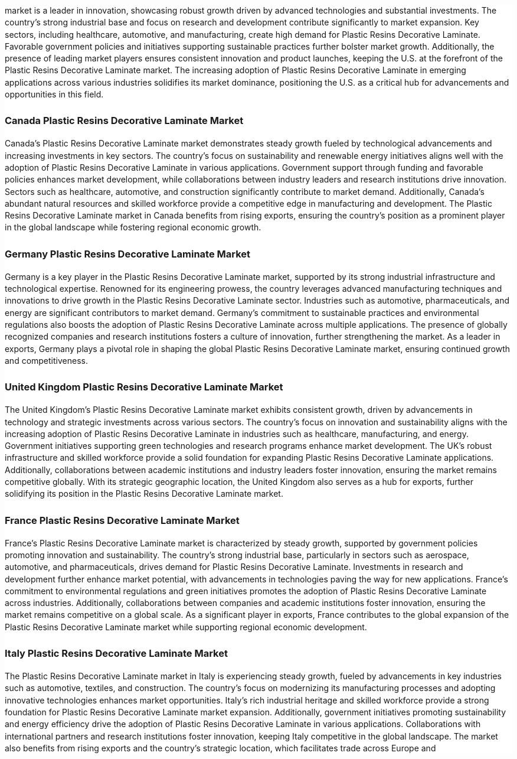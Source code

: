market is a leader in innovation, showcasing robust growth driven by advanced technologies and substantial investments. The country&rsquo;s strong industrial base and focus on research and development contribute significantly to market expansion. Key sectors, including healthcare, automotive, and manufacturing, create high demand for Plastic Resins Decorative Laminate. Favorable government policies and initiatives supporting sustainable practices further bolster market growth. Additionally, the presence of leading market players ensures consistent innovation and product launches, keeping the U.S. at the forefront of the Plastic Resins Decorative Laminate market. The increasing adoption of Plastic Resins Decorative Laminate in emerging applications across various industries solidifies its market dominance, positioning the U.S. as a critical hub for advancements and opportunities in this field.</p><h3>Canada Plastic Resins Decorative Laminate Market</h3><p>Canada&rsquo;s Plastic Resins Decorative Laminate market demonstrates steady growth fueled by technological advancements and increasing investments in key sectors. The country&rsquo;s focus on sustainability and renewable energy initiatives aligns well with the adoption of Plastic Resins Decorative Laminate in various applications. Government support through funding and favorable policies enhances market development, while collaborations between industry leaders and research institutions drive innovation. Sectors such as healthcare, automotive, and construction significantly contribute to market demand. Additionally, Canada&rsquo;s abundant natural resources and skilled workforce provide a competitive edge in manufacturing and development. The Plastic Resins Decorative Laminate market in Canada benefits from rising exports, ensuring the country&rsquo;s position as a prominent player in the global landscape while fostering regional economic growth.</p><h3>Germany Plastic Resins Decorative Laminate Market</h3><p>Germany is a key player in the Plastic Resins Decorative Laminate market, supported by its strong industrial infrastructure and technological expertise. Renowned for its engineering prowess, the country leverages advanced manufacturing techniques and innovations to drive growth in the Plastic Resins Decorative Laminate sector. Industries such as automotive, pharmaceuticals, and energy are significant contributors to market demand. Germany&rsquo;s commitment to sustainable practices and environmental regulations also boosts the adoption of Plastic Resins Decorative Laminate across multiple applications. The presence of globally recognized companies and research institutions fosters a culture of innovation, further strengthening the market. As a leader in exports, Germany plays a pivotal role in shaping the global Plastic Resins Decorative Laminate market, ensuring continued growth and competitiveness.</p><h3>United Kingdom Plastic Resins Decorative Laminate Market</h3><p>The United Kingdom&rsquo;s Plastic Resins Decorative Laminate market exhibits consistent growth, driven by advancements in technology and strategic investments across various sectors. The country&rsquo;s focus on innovation and sustainability aligns with the increasing adoption of Plastic Resins Decorative Laminate in industries such as healthcare, manufacturing, and energy. Government initiatives supporting green technologies and research programs enhance market development. The UK&rsquo;s robust infrastructure and skilled workforce provide a solid foundation for expanding Plastic Resins Decorative Laminate applications. Additionally, collaborations between academic institutions and industry leaders foster innovation, ensuring the market remains competitive globally. With its strategic geographic location, the United Kingdom also serves as a hub for exports, further solidifying its position in the Plastic Resins Decorative Laminate market.</p><h3>France Plastic Resins Decorative Laminate Market</h3><p>France&rsquo;s Plastic Resins Decorative Laminate market is characterized by steady growth, supported by government policies promoting innovation and sustainability. The country&rsquo;s strong industrial base, particularly in sectors such as aerospace, automotive, and pharmaceuticals, drives demand for Plastic Resins Decorative Laminate. Investments in research and development further enhance market potential, with advancements in technologies paving the way for new applications. France&rsquo;s commitment to environmental regulations and green initiatives promotes the adoption of Plastic Resins Decorative Laminate across industries. Additionally, collaborations between companies and academic institutions foster innovation, ensuring the market remains competitive on a global scale. As a significant player in exports, France contributes to the global expansion of the Plastic Resins Decorative Laminate market while supporting regional economic development.</p><h3>Italy Plastic Resins Decorative Laminate Market</h3><p>The Plastic Resins Decorative Laminate market in Italy is experiencing steady growth, fueled by advancements in key industries such as automotive, textiles, and construction. The country&rsquo;s focus on modernizing its manufacturing processes and adopting innovative technologies enhances market opportunities. Italy&rsquo;s rich industrial heritage and skilled workforce provide a strong foundation for Plastic Resins Decorative Laminate market expansion. Additionally, government initiatives promoting sustainability and energy efficiency drive the adoption of Plastic Resins Decorative Laminate in various applications. Collaborations with international partners and research institutions foster innovation, keeping Italy competitive in the global landscape. The market also benefits from rising exports and the country&rsquo;s strategic location, which facilitates trade across Europe and